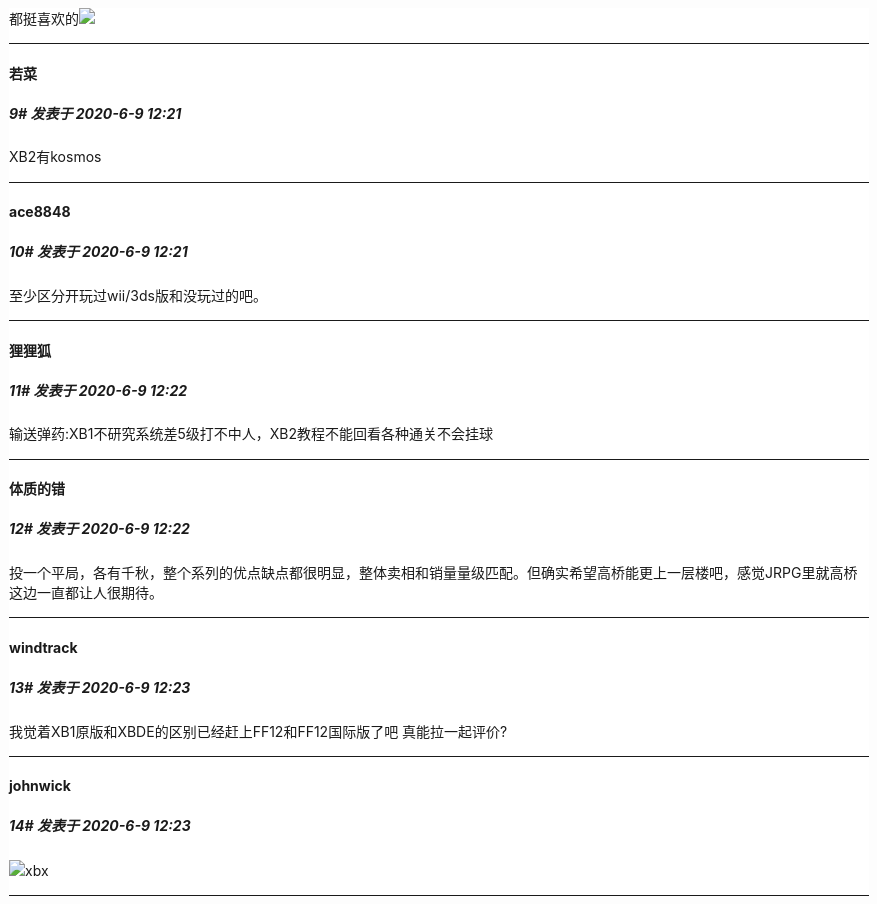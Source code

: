 
都挺喜欢的<img src="https://static.saraba1st.com/image/smiley/face2017/067.png" referrerpolicy="no-referrer">


-----

####  若菜  
##### 9#       发表于 2020-6-9 12:21


XB2有kosmos


-----

####  ace8848  
##### 10#       发表于 2020-6-9 12:21


至少区分开玩过wii/3ds版和没玩过的吧。


-----

####  狸狸狐  
##### 11#       发表于 2020-6-9 12:22


输送弹药:XB1不研究系统差5级打不中人，XB2教程不能回看各种通关不会挂球


-----

####  体质的错  
##### 12#       发表于 2020-6-9 12:22


投一个平局，各有千秋，整个系列的优点缺点都很明显，整体卖相和销量量级匹配。但确实希望高桥能更上一层楼吧，感觉JRPG里就高桥这边一直都让人很期待。


-----

####  windtrack  
##### 13#       发表于 2020-6-9 12:23


我觉着XB1原版和XBDE的区别已经赶上FF12和FF12国际版了吧 真能拉一起评价?


-----

####  johnwick  
##### 14#       发表于 2020-6-9 12:23


<img src="https://static.saraba1st.com/image/smiley/face2017/067.png" referrerpolicy="no-referrer">xbx


-----
